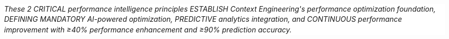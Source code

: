 
*These 2 CRITICAL performance intelligence principles ESTABLISH Context Engineering's performance optimization foundation, DEFINING MANDATORY AI-powered optimization, PREDICTIVE analytics integration, and CONTINUOUS performance improvement with ≥40% performance enhancement and ≥90% prediction accuracy.*
